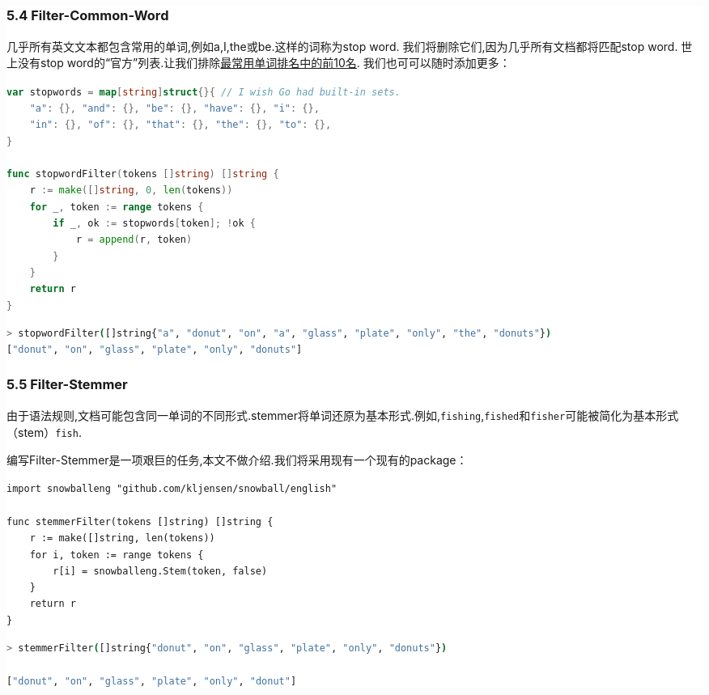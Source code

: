 ### 5.4 Filter-Common-Word

几乎所有英文文本都包含常用的单词,例如a,I,the或be.这样的词称为stop word.
我们将删除它们,因为几乎所有文档都将匹配stop word.
世上没有stop word的“官方”列表.让我们排除[最常用单词排名中的前10名](https://en.wikipedia.org/wiki/Most_common_words_in_English).
我们也可可以随时添加更多：

```go
var stopwords = map[string]struct{}{ // I wish Go had built-in sets.
    "a": {}, "and": {}, "be": {}, "have": {}, "i": {},
    "in": {}, "of": {}, "that": {}, "the": {}, "to": {},
}

func stopwordFilter(tokens []string) []string {
    r := make([]string, 0, len(tokens))
    for _, token := range tokens {
        if _, ok := stopwords[token]; !ok {
            r = append(r, token)
        }
    }
    return r
}

```

```bash
> stopwordFilter([]string{"a", "donut", "on", "a", "glass", "plate", "only", "the", "donuts"})
["donut", "on", "glass", "plate", "only", "donuts"]
```

### 5.5 Filter-Stemmer

由于语法规则,文档可能包含同一单词的不同形式.stemmer将单词还原为基本形式.例如,`fishing`,`fished`和`fisher`可能被简化为基本形式（stem）`fish`.

编写Filter-Stemmer是一项艰巨的任务,本文不做介绍.我们将采用现有一个现有的package：

```go'
import snowballeng "github.com/kljensen/snowball/english"

func stemmerFilter(tokens []string) []string {
    r := make([]string, len(tokens))
    for i, token := range tokens {
        r[i] = snowballeng.Stem(token, false)
    }
    return r
}
```

```bash
> stemmerFilter([]string{"donut", "on", "glass", "plate", "only", "donuts"})

["donut", "on", "glass", "plate", "only", "donut"]
```
